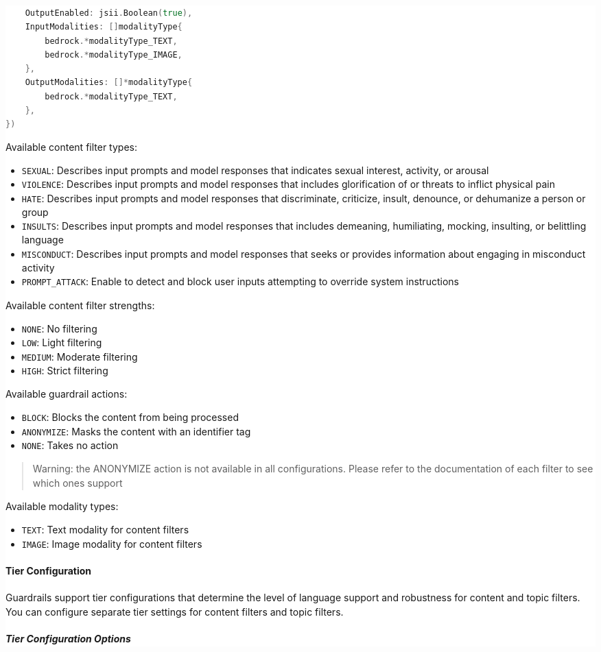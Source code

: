 ```go
	OutputEnabled: jsii.Boolean(true),
	InputModalities: []modalityType{
		bedrock.*modalityType_TEXT,
		bedrock.*modalityType_IMAGE,
	},
	OutputModalities: []*modalityType{
		bedrock.*modalityType_TEXT,
	},
})
```

Available content filter types:

* `SEXUAL`: Describes input prompts and model responses that indicates sexual interest, activity, or arousal
* `VIOLENCE`: Describes input prompts and model responses that includes glorification of or threats to inflict physical pain
* `HATE`: Describes input prompts and model responses that discriminate, criticize, insult, denounce, or dehumanize a person or group
* `INSULTS`: Describes input prompts and model responses that includes demeaning, humiliating, mocking, insulting, or belittling language
* `MISCONDUCT`: Describes input prompts and model responses that seeks or provides information about engaging in misconduct activity
* `PROMPT_ATTACK`: Enable to detect and block user inputs attempting to override system instructions

Available content filter strengths:

* `NONE`: No filtering
* `LOW`: Light filtering
* `MEDIUM`: Moderate filtering
* `HIGH`: Strict filtering

Available guardrail actions:

* `BLOCK`: Blocks the content from being processed
* `ANONYMIZE`: Masks the content with an identifier tag
* `NONE`: Takes no action

> Warning: the ANONYMIZE action is not available in all configurations. Please refer to the documentation of each filter to see which ones
> support

Available modality types:

* `TEXT`: Text modality for content filters
* `IMAGE`: Image modality for content filters

#### Tier Configuration

Guardrails support tier configurations that determine the level of language support and robustness for content and topic filters. You can configure separate tier settings for content filters and topic filters.

##### Tier Configuration Options

